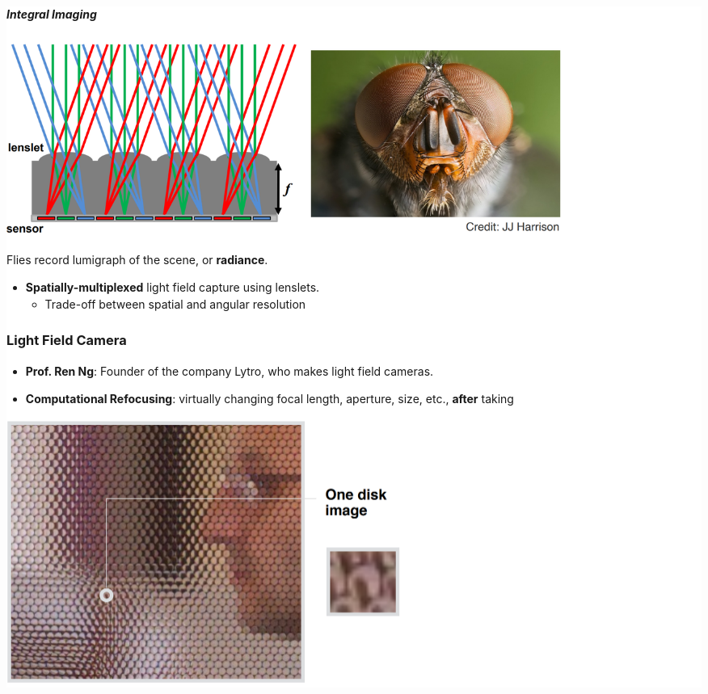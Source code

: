 

##### Integral Imaging

<img src="images/Lecture19-img-29.png" alt="image-20230724194252279" style="zoom:67%;" />

Flies record lumigraph of the scene, or **radiance**.

- **Spatially-multiplexed** light field capture using lenslets.
  - Trade-off between spatial and angular resolution



### Light Field Camera

- **Prof. Ren Ng**: Founder of the company Lytro, who makes light field cameras.

- **Computational Refocusing**: virtually changing focal length, aperture, size, etc., **after** taking

<img src="images/Lecture19-img-30.png" alt="image-20230724195214794" style="zoom:50%;" />
